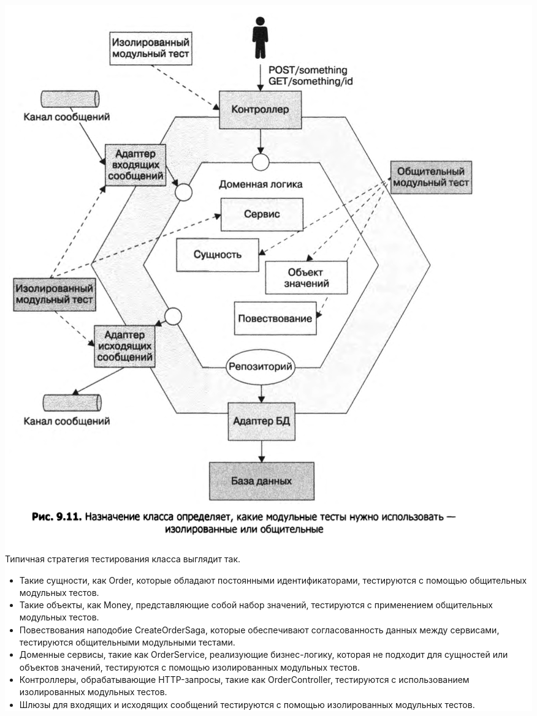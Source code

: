 ![Untitled](Testing%20(%D0%90%D0%B2%D1%82%D0%BE%D0%BC%D0%B0%D1%82%D0%B8%D1%87%D0%B5%D1%81%D0%BA%D0%BE%D0%B5%20%D1%82%D0%B5%D1%81%D1%82%D0%B8%D1%80%D0%BE%D0%B2%D0%B0%D0%BD%D0%B8%D0%B5)/Untitled%202.png)

Типичная стратегия тестирования класса выглядит так.

- Такие сущности, как Order, которые обладают постоянными идентификаторами, тестируются с помощью общительных модульных тестов.
- Такие объекты, как Money, представляющие собой набор значений, тестируются с применением общительных модульных тестов.
- Повествования наподобие CreateOrderSaga, которые обеспечивают согласованность данных между сервисами, тестируются общительными модульными тестами.
- Доменные сервисы, такие как OrderService, реализующие бизнес-логику, которая не подходит для сущностей или объектов значений, тестируются с помощью изолированных модульных тестов.
- Контроллеры, обрабатывающие HTTP-запросы, такие как OrderController, те­стируются с использованием изолированных модульных тестов.
- Шлюзы для входящих и исходящих сообщений тестируются с помощью изо­лированных модульных тестов.
